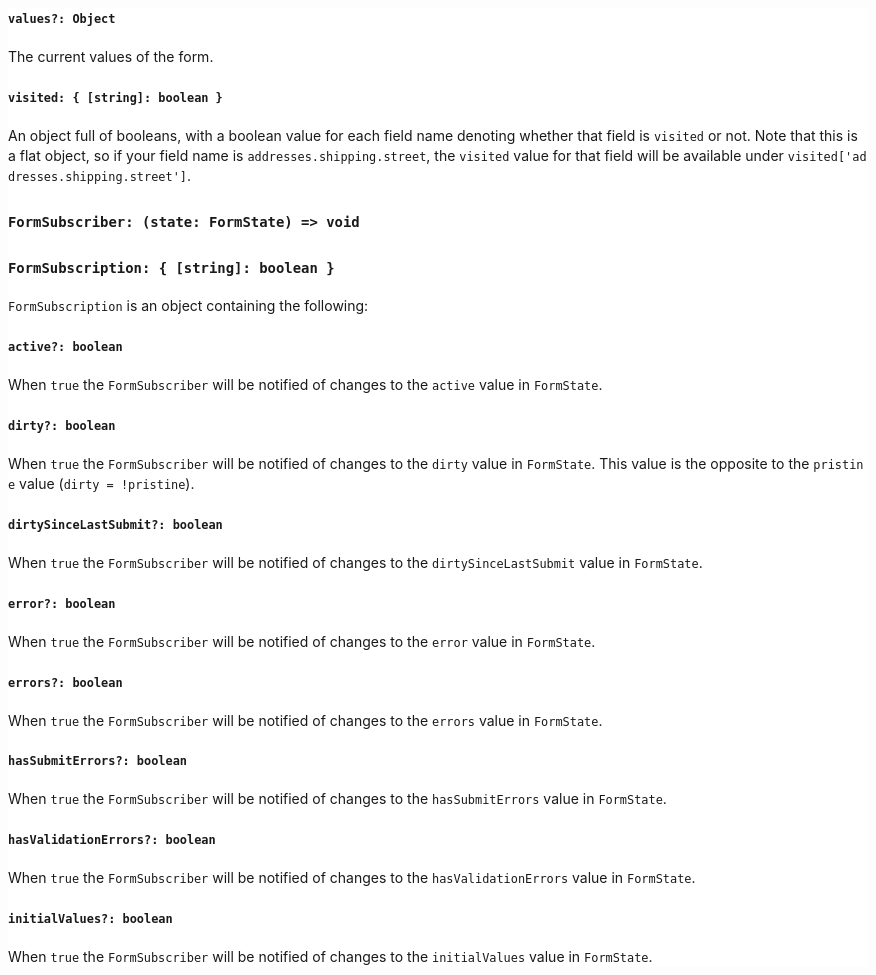 #### `values?: Object`

The current values of the form.

#### `visited: { [string]: boolean }`

An object full of booleans, with a boolean value for each field name denoting whether that field is `visited` or not. Note that this is a flat object, so if your field name is `addresses.shipping.street`, the `visited` value for that field will be available under `visited['addresses.shipping.street']`.

### `FormSubscriber: (state: FormState) => void`

### `FormSubscription: { [string]: boolean }`

`FormSubscription` is an object containing the following:

#### `active?: boolean`

When `true` the `FormSubscriber` will be notified of changes to the `active`
value in `FormState`.

#### `dirty?: boolean`

When `true` the `FormSubscriber` will be notified of changes to the `dirty`
value in `FormState`. This value is the opposite to the `pristine` value (`dirty = !pristine`).

#### `dirtySinceLastSubmit?: boolean`

When `true` the `FormSubscriber` will be notified of changes to the `dirtySinceLastSubmit` value in `FormState`.

#### `error?: boolean`

When `true` the `FormSubscriber` will be notified of changes to the `error`
value in `FormState`.

#### `errors?: boolean`

When `true` the `FormSubscriber` will be notified of changes to the `errors`
value in `FormState`.

#### `hasSubmitErrors?: boolean`

When `true` the `FormSubscriber` will be notified of changes to the
`hasSubmitErrors` value in `FormState`.

#### `hasValidationErrors?: boolean`

When `true` the `FormSubscriber` will be notified of changes to the
`hasValidationErrors` value in `FormState`.

#### `initialValues?: boolean`

When `true` the `FormSubscriber` will be notified of changes to the
`initialValues` value in `FormState`.
